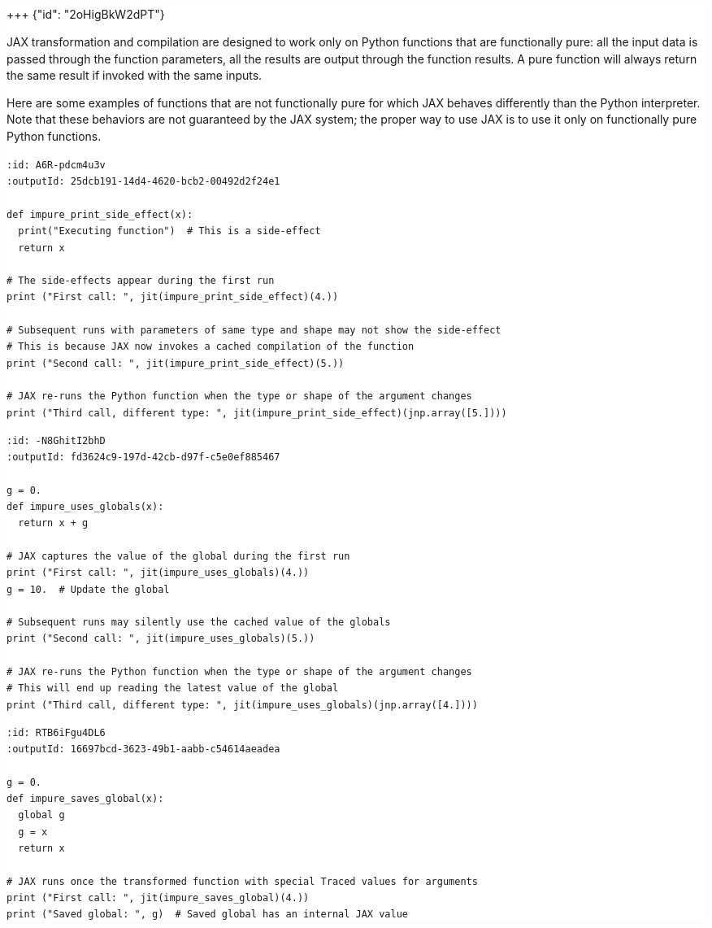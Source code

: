 +++ {"id": "2oHigBkW2dPT"}

JAX transformation and compilation are designed to work only on Python functions that are functionally pure: all the input data is passed through the function parameters, all the results are output through the function results. A pure function will always return the same result if invoked with the same inputs.

Here are some examples of functions that are not functionally pure for which JAX behaves differently than the Python interpreter. Note that these behaviors are not guaranteed by the JAX system; the proper way to use JAX is to use it only on functionally pure Python functions.

```{code-cell} ipython3
:id: A6R-pdcm4u3v
:outputId: 25dcb191-14d4-4620-bcb2-00492d2f24e1

def impure_print_side_effect(x):
  print("Executing function")  # This is a side-effect
  return x

# The side-effects appear during the first run
print ("First call: ", jit(impure_print_side_effect)(4.))

# Subsequent runs with parameters of same type and shape may not show the side-effect
# This is because JAX now invokes a cached compilation of the function
print ("Second call: ", jit(impure_print_side_effect)(5.))

# JAX re-runs the Python function when the type or shape of the argument changes
print ("Third call, different type: ", jit(impure_print_side_effect)(jnp.array([5.])))
```

```{code-cell} ipython3
:id: -N8GhitI2bhD
:outputId: fd3624c9-197d-42cb-d97f-c5e0ef885467

g = 0.
def impure_uses_globals(x):
  return x + g

# JAX captures the value of the global during the first run
print ("First call: ", jit(impure_uses_globals)(4.))
g = 10.  # Update the global

# Subsequent runs may silently use the cached value of the globals
print ("Second call: ", jit(impure_uses_globals)(5.))

# JAX re-runs the Python function when the type or shape of the argument changes
# This will end up reading the latest value of the global
print ("Third call, different type: ", jit(impure_uses_globals)(jnp.array([4.])))
```

```{code-cell} ipython3
:id: RTB6iFgu4DL6
:outputId: 16697bcd-3623-49b1-aabb-c54614aeadea

g = 0.
def impure_saves_global(x):
  global g
  g = x
  return x

# JAX runs once the transformed function with special Traced values for arguments
print ("First call: ", jit(impure_saves_global)(4.))
print ("Saved global: ", g)  # Saved global has an internal JAX value
```
